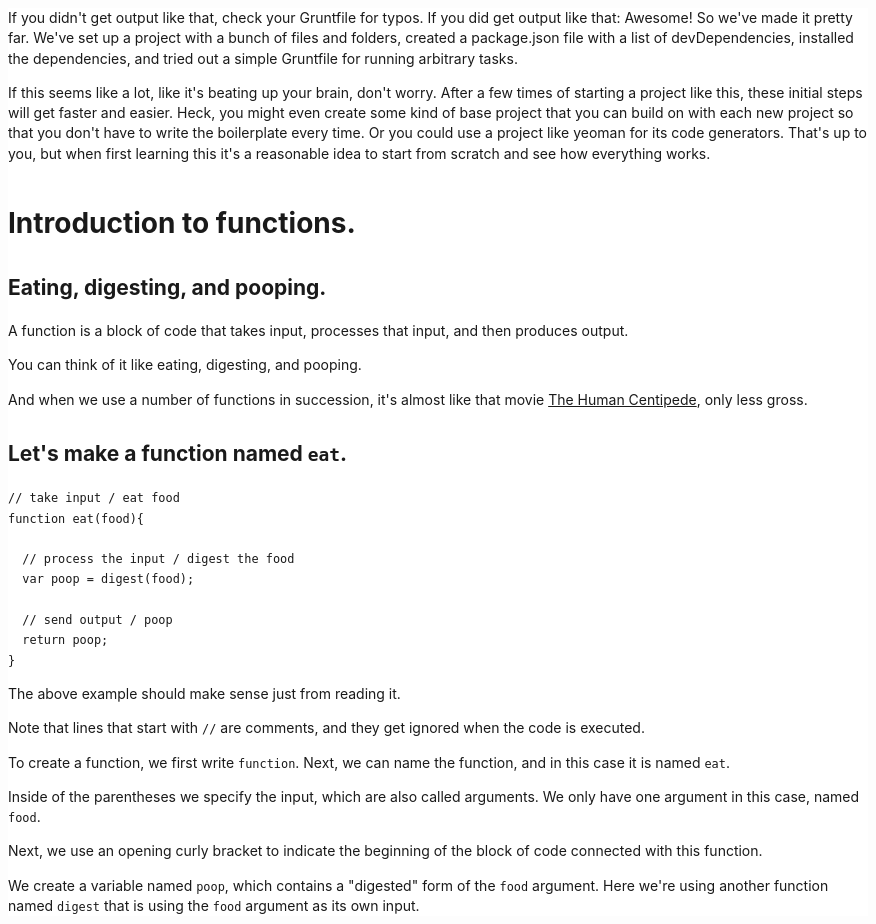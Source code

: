 If you didn't get output like that, check your Gruntfile for typos. If you did get output like that: Awesome! So we've made it pretty far. We've set up a project with a bunch of files and folders, created a package.json file with a list of devDependencies, installed the dependencies, and tried out a simple Gruntfile for running arbitrary tasks.

If this seems like a lot, like it's beating up your brain, don't worry. After a few times of starting a project like this, these initial steps will get faster and easier. Heck, you might even create some kind of base project that you can build on with each new project so that you don't have to write the boilerplate every time. Or you could use a project like yeoman for its code generators. That's up to you, but when first learning this it's a reasonable idea to start from scratch and see how everything works.



# Introduction to functions.

## Eating, digesting, and pooping.

A function is a block of code that takes input, processes that input, and then produces output.

You can think of it like eating, digesting, and pooping.

And when we use a number of functions in succession, it's almost like that movie [The Human Centipede](http://www.imdb.com/title/tt1467304/), only less gross.

## Let's make a function named `eat`.

```
// take input / eat food
function eat(food){
  
  // process the input / digest the food
  var poop = digest(food);

  // send output / poop
  return poop;
}
```

The above example should make sense just from reading it.

Note that lines that start with `//` are comments, and they get ignored when the code is executed.

To create a function, we first write `function`. Next, we can name the function, and in this case it is named `eat`.

Inside of the parentheses we specify the input, which are also called arguments. We only have one argument in this case, named `food`.

Next, we use an opening curly bracket to indicate the beginning of the block of code connected with this function.

We create a variable named `poop`, which contains a "digested" form of the `food` argument. Here we're using another function named `digest` that is using the `food` argument as its own input. 
